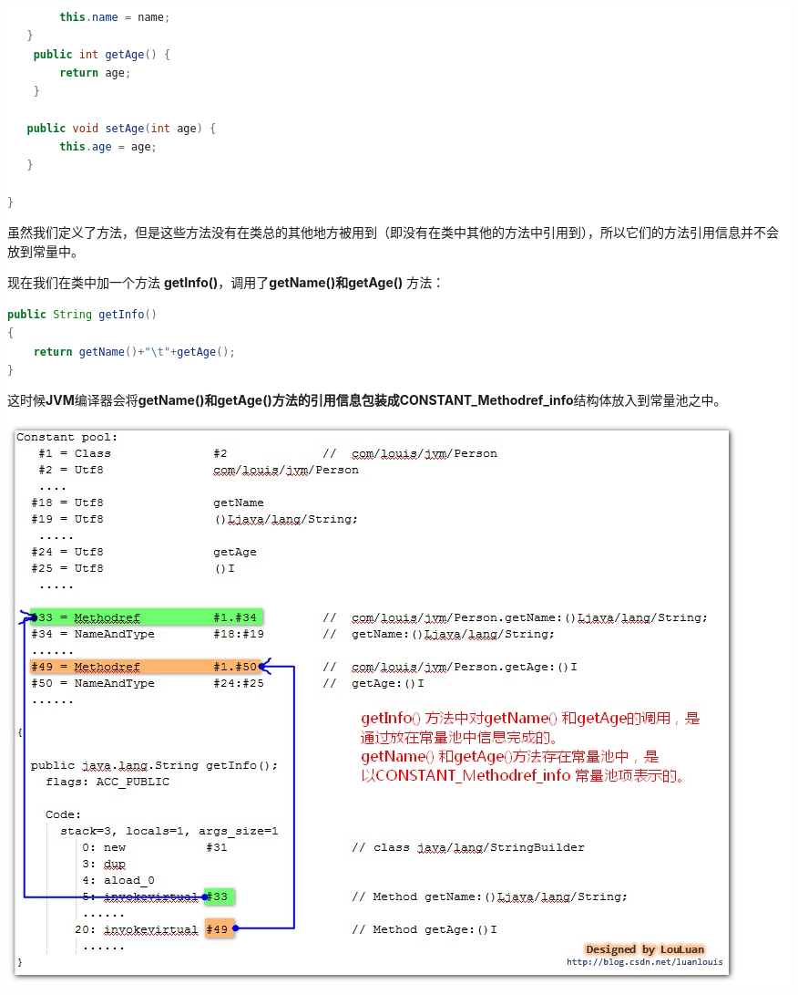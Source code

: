 ```java
 ​	     this.name = name;
​	}
	public int getAge() {
		return age;
	}
​	
​	public void setAge(int age) {
		this.age = age;
​	}
​	
}
```

 虽然我们定义了方法，但是这些方法没有在类总的其他地方被用到（即没有在类中其他的方法中引用到），所以它们的方法引用信息并不会放到常量中。

现在我们在类中加一个方法 **getInfo()**，调用了**getName()**和**getAge()** 方法：

```java
public String getInfo()
{
	return getName()+"\t"+getAge();
}
```

这时候**JVM**编译器会将**getName()**和**getAge()**方法的引用信息包装成**CONSTANT_Methodref_info**结构体放入到常量池之中。

![](media/15794154416638/15794157177610.jpg)
